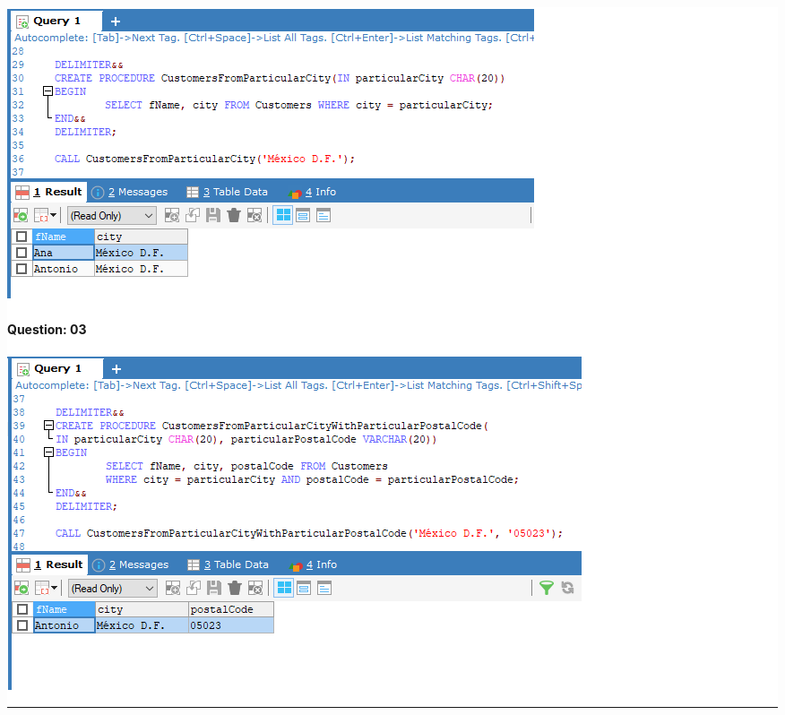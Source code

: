 ![Q2](https://github.com/H-R-S/DBMS-Manual/blob/main/Lab_12/ScreenShots/q2.PNG)
#### Question: 03
![Q3](https://github.com/H-R-S/DBMS-Manual/blob/main/Lab_12/ScreenShots/q3.PNG)
___